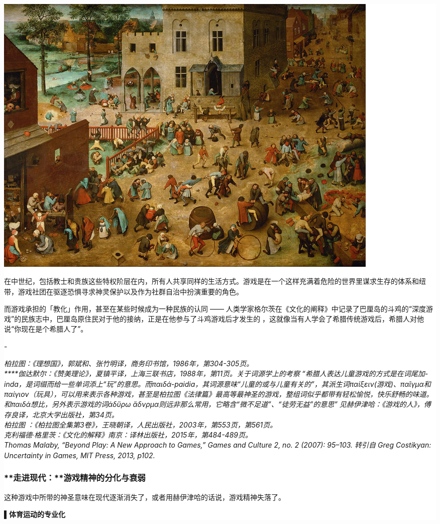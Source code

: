 ![勃鲁盖尔（Pieter Bruegel the Elder）所绘制的画作《儿童游戏》](../../.gitbook/assets/brugel-children-game.jpg)

在中世纪，包括教士和贵族这些特权阶层在内，所有人共享同样的生活方式。游戏是在一个这样充满着危险的世界里谋求生存的体系和纽带，游戏社团在驱逐恐惧寻求神灵保护以及作为社群自治中扮演重要的角色。

而游戏承担的「教化」作用，甚至在某些时候成为一种民族的认同 —— 人类学家格尔茨在《文化的阐释》中记录了巴厘岛的斗鸡的“深度游戏”的民族志中，巴厘岛原住民对于他的接纳，正是在他参与了斗鸡游戏后才发生的 ，这就像当有人学会了希腊传统游戏后，希腊人对他说“你现在是个希腊人了”。



\-

_柏拉图：《理想国》，郭斌和、张竹明译，商务印书馆，1986年，第304-305页。_ \
_****伽达默尔：《赞美理论》，夏镇平译，上海三联书店，1988年，第11页。关于词源学上的考察 “希腊人表达儿童游戏的方式是在词尾加-inda，是词缀而给一些单词添上“玩”的意思。而παιδά-paidia，其词源意味“儿童的或与儿童有关的”，其派生词παίξειν(游戏)、παῖγμα和παίγιον（玩具），可以用来表示各种游戏，甚至是柏拉图《法律篇》最高等最神圣的游戏，整组词似乎都带有轻松愉悦，快乐舒畅的味道。和παιδά想比，另外表示游戏的词άδὔρω ἄδνρμα则远非那么常用，它略含“微不足道”、“徒劳无益”的意思” 见赫伊津哈：《游戏的人》，傅存良译，北京大学出版社，第34页。_ \
_柏拉图 ：《柏拉图全集第3卷》，王晓朝译，人民出版社，2003年，第553页，第561页。_ \
_克利福德·格里茨：《文化的解释》南京：译林出版社，2015年，第484-489页。_ \
_Thomas Malaby, “Beyond Play: A New Approach to Games,” Games and Culture 2, no. 2 (2007): 95–103. 转引自 Greg Costikyan: Uncertainty in Games, MIT Press, 2013, p102._



### **走进现代：**游戏精神的分化与衰弱

这种游戏中所带的神圣意味在现代逐渐消失了，或者用赫伊津哈的话说，游戏精神失落了。

**▌体育运动的专业化**
